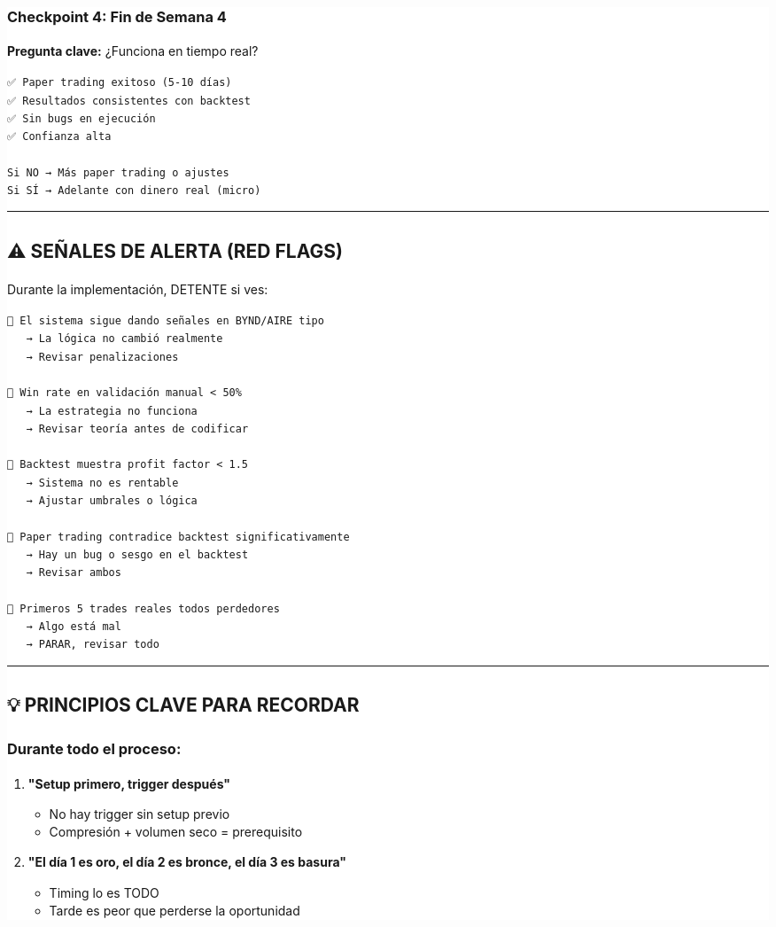 ### Checkpoint 4: Fin de Semana 4
**Pregunta clave:** ¿Funciona en tiempo real?
```
✅ Paper trading exitoso (5-10 días)
✅ Resultados consistentes con backtest
✅ Sin bugs en ejecución
✅ Confianza alta

Si NO → Más paper trading o ajustes
Si SÍ → Adelante con dinero real (micro)
```

---

## ⚠️ SEÑALES DE ALERTA (RED FLAGS)

Durante la implementación, DETENTE si ves:

```
🚨 El sistema sigue dando señales en BYND/AIRE tipo
   → La lógica no cambió realmente
   → Revisar penalizaciones

🚨 Win rate en validación manual < 50%
   → La estrategia no funciona
   → Revisar teoría antes de codificar

🚨 Backtest muestra profit factor < 1.5
   → Sistema no es rentable
   → Ajustar umbrales o lógica

🚨 Paper trading contradice backtest significativamente
   → Hay un bug o sesgo en el backtest
   → Revisar ambos

🚨 Primeros 5 trades reales todos perdedores
   → Algo está mal
   → PARAR, revisar todo
```

---

## 💡 PRINCIPIOS CLAVE PARA RECORDAR

### Durante todo el proceso:

1. **"Setup primero, trigger después"**
   - No hay trigger sin setup previo
   - Compresión + volumen seco = prerequisito

2. **"El día 1 es oro, el día 2 es bronce, el día 3 es basura"**
   - Timing lo es TODO
   - Tarde es peor que perderse la oportunidad
